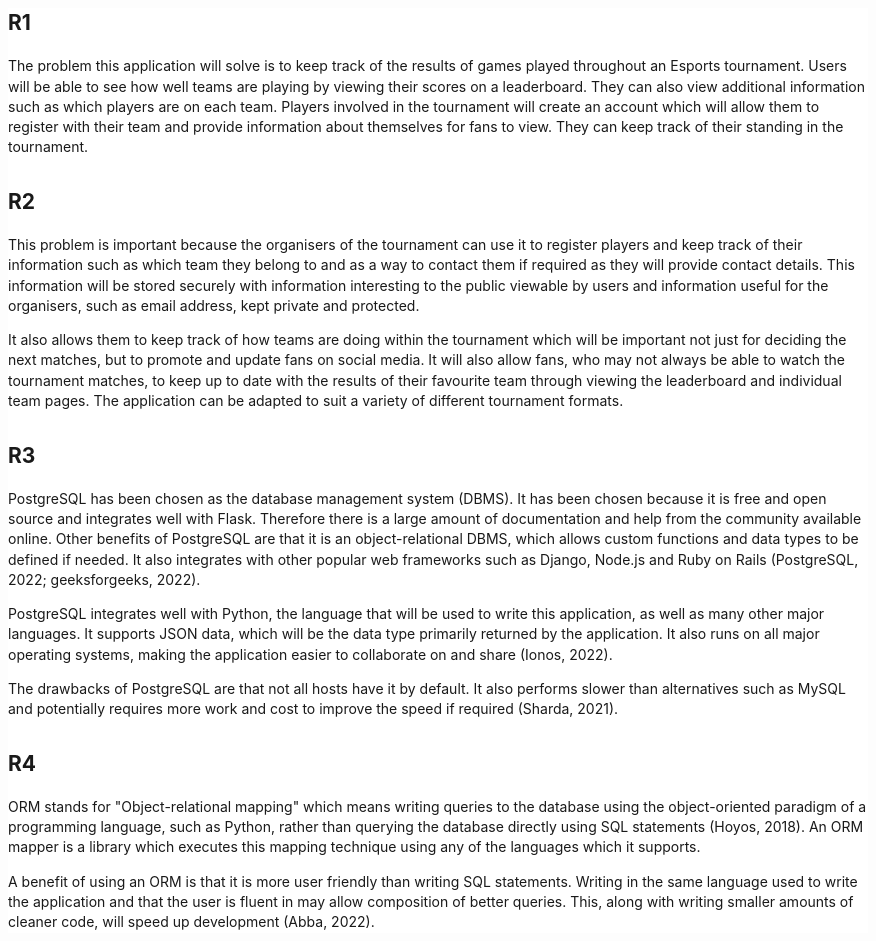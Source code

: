 ## R1

The problem this application will solve is to keep track of the results of games played throughout an Esports tournament. Users will be able to see how well teams are playing by viewing their scores on a leaderboard. They can also view additional information such as which players are on each team. Players involved in the tournament will create an account which will allow them to register with their team and provide information about themselves for fans to view. They can keep track of their standing in the tournament.

## R2

This problem is important because the organisers of the tournament can use it to register players and keep track of their information such as which team they belong to and as a way to contact them if required as they will provide contact details. This information will be stored securely with information interesting to the public viewable by users and information useful for the organisers, such as email address, kept private and protected.

It also allows them to keep track of how teams are doing within the tournament which will be important not just for deciding the next matches, but to promote and update fans on social media. It will also allow fans, who may not always be able to watch the tournament matches, to keep up to date with the results of their favourite team through viewing the leaderboard and individual team pages. The application can be adapted to suit a variety of different tournament formats.

## R3

PostgreSQL has been chosen as the database management system (DBMS). It has been chosen because it is free and open source and integrates well with Flask. Therefore there is a large amount of documentation and help from the community available online. Other benefits of PostgreSQL are that it is an object-relational DBMS, which allows custom functions and data types to be defined if needed. It also integrates with other popular web frameworks such as Django, Node.js and Ruby on Rails (PostgreSQL, 2022; geeksforgeeks, 2022).

PostgreSQL integrates well with Python, the language that will be used to write this application, as well as many other major languages. It supports JSON data, which will be the data type primarily returned by the application. It also runs on all major operating systems, making the application easier to collaborate on and share (Ionos, 2022).

The drawbacks of PostgreSQL are that not all hosts have it by default. It also performs slower than alternatives such as MySQL and potentially requires more work and cost to improve the speed if required (Sharda, 2021).

## R4

ORM stands for "Object-relational mapping" which means writing queries to the database using the object-oriented paradigm of a programming language, such as Python, rather than querying the database directly using SQL statements (Hoyos, 2018). An ORM mapper is a library which executes this mapping technique using any of the languages which it supports.

A benefit of using an ORM is that it is more user friendly than writing SQL statements. Writing in the same language used to write the application and that the user is fluent in may allow composition of better queries. This, along with writing smaller amounts of cleaner code, will speed up development (Abba, 2022).
